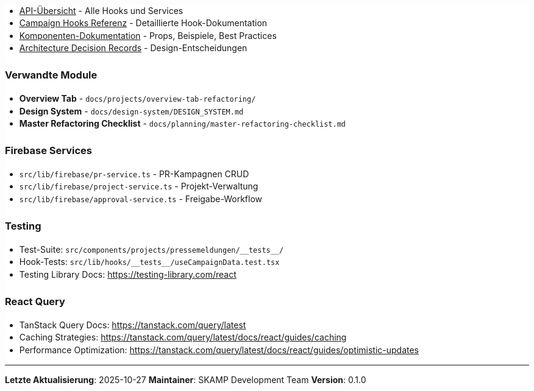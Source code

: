 - [API-Übersicht](./api/README.md) - Alle Hooks und Services
- [Campaign Hooks Referenz](./api/campaign-hooks.md) - Detaillierte Hook-Dokumentation
- [Komponenten-Dokumentation](./components/README.md) - Props, Beispiele, Best Practices
- [Architecture Decision Records](./adr/README.md) - Design-Entscheidungen

### Verwandte Module

- **Overview Tab** - `docs/projects/overview-tab-refactoring/`
- **Design System** - `docs/design-system/DESIGN_SYSTEM.md`
- **Master Refactoring Checklist** - `docs/planning/master-refactoring-checklist.md`

### Firebase Services

- `src/lib/firebase/pr-service.ts` - PR-Kampagnen CRUD
- `src/lib/firebase/project-service.ts` - Projekt-Verwaltung
- `src/lib/firebase/approval-service.ts` - Freigabe-Workflow

### Testing

- Test-Suite: `src/components/projects/pressemeldungen/__tests__/`
- Hook-Tests: `src/lib/hooks/__tests__/useCampaignData.test.tsx`
- Testing Library Docs: https://testing-library.com/react

### React Query

- TanStack Query Docs: https://tanstack.com/query/latest
- Caching Strategies: https://tanstack.com/query/latest/docs/react/guides/caching
- Performance Optimization: https://tanstack.com/query/latest/docs/react/guides/optimistic-updates

---

**Letzte Aktualisierung**: 2025-10-27
**Maintainer**: SKAMP Development Team
**Version**: 0.1.0
